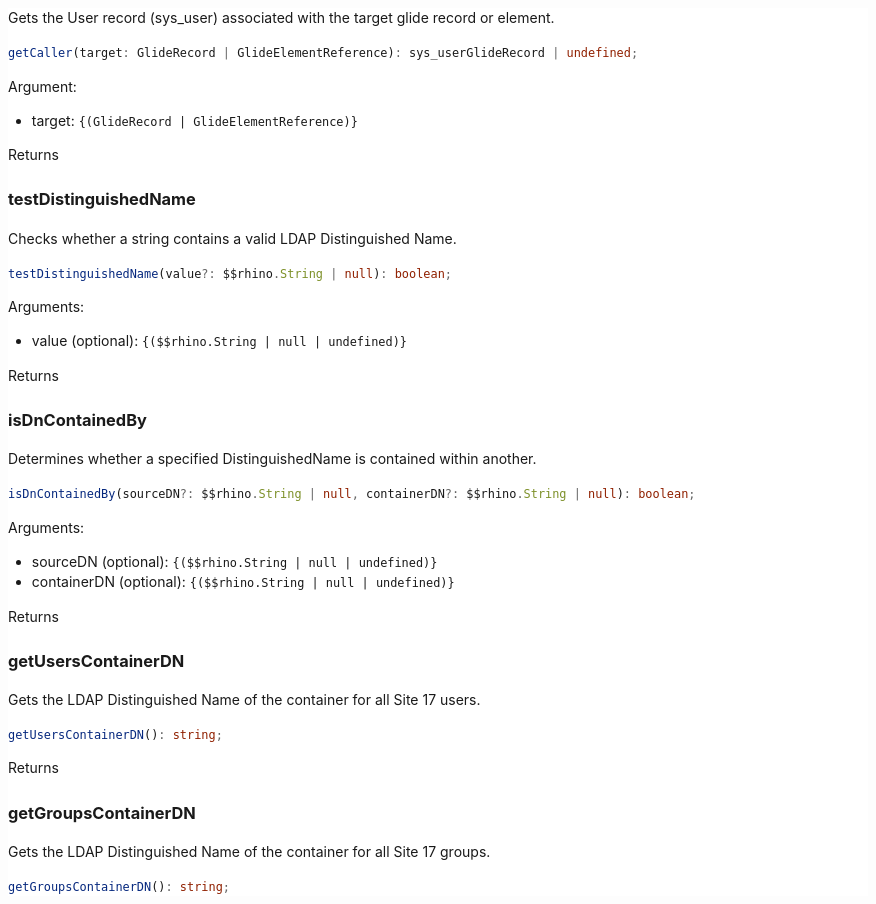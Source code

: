 Gets the User record (sys_user) associated with the target glide record or element.

```TypeScript
getCaller(target: GlideRecord | GlideElementReference): sys_userGlideRecord | undefined;
```

Argument:

- target: `{(GlideRecord | GlideElementReference)}`

Returns



### testDistinguishedName

Checks whether a string contains a valid LDAP Distinguished Name.

```TypeScript
testDistinguishedName(value?: $$rhino.String | null): boolean;
```

Arguments:

- value (optional): `{($$rhino.String | null | undefined)}`

Returns



### isDnContainedBy

Determines whether a specified DistinguishedName is contained within another.

```TypeScript
isDnContainedBy(sourceDN?: $$rhino.String | null, containerDN?: $$rhino.String | null): boolean;
```

Arguments:

- sourceDN (optional):  `{($$rhino.String | null | undefined)}`
- containerDN (optional):  `{($$rhino.String | null | undefined)}`

Returns



### getUsersContainerDN

Gets the LDAP Distinguished Name of the container for all Site 17 users.

```TypeScript
getUsersContainerDN(): string;
```

Returns



### getGroupsContainerDN

Gets the LDAP Distinguished Name of the container for all Site 17 groups.

```TypeScript
getGroupsContainerDN(): string;
```
